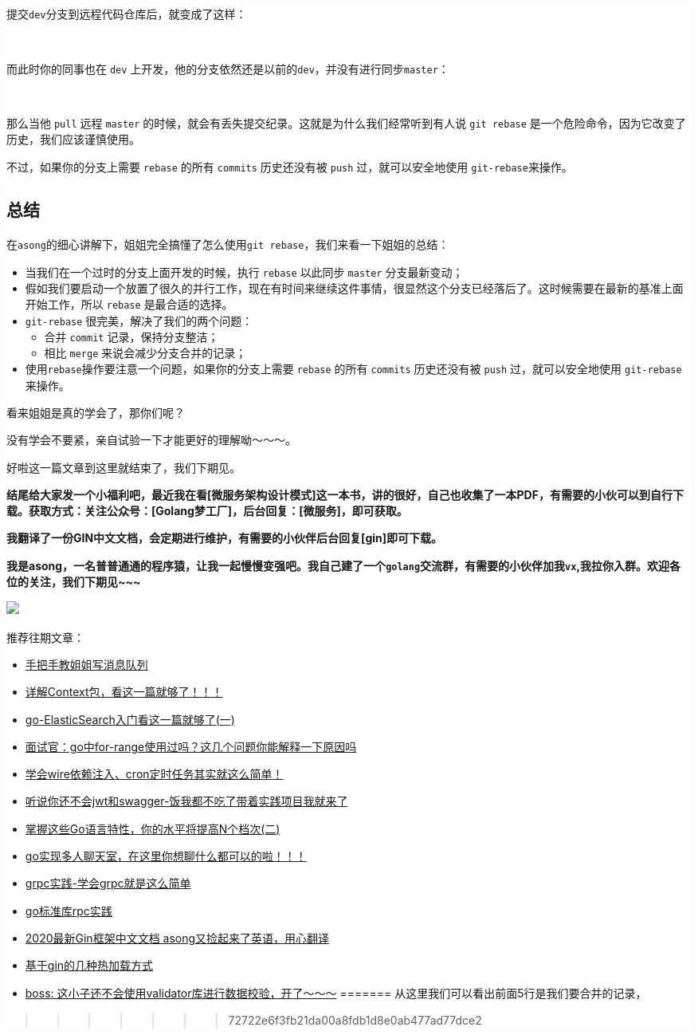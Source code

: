 提交`dev`分支到远程代码仓库后，就变成了这样：

![]()

而此时你的同事也在 `dev` 上开发，他的分支依然还是以前的`dev`，并没有进行同步`master`：

![]()

那么当他 `pull` 远程 `master` 的时候，就会有丢失提交纪录。这就是为什么我们经常听到有人说 `git rebase` 是一个危险命令，因为它改变了历史，我们应该谨慎使用。

不过，如果你的分支上需要 `rebase` 的所有 `commits` 历史还没有被 `push` 过，就可以安全地使用 `git-rebase`来操作。



## 总结

在`asong`的细心讲解下，姐姐完全搞懂了怎么使用`git rebase`，我们来看一下姐姐的总结：

- 当我们在一个过时的分支上面开发的时候，执行 `rebase` 以此同步 `master` 分支最新变动；
- 假如我们要启动一个放置了很久的并行工作，现在有时间来继续这件事情，很显然这个分支已经落后了。这时候需要在最新的基准上面开始工作，所以 `rebase` 是最合适的选择。
- `git-rebase` 很完美，解决了我们的两个问题：
  - 合并 `commit` 记录，保持分支整洁；
  - 相比 `merge` 来说会减少分支合并的记录；
- 使用`rebase`操作要注意一个问题，如果你的分支上需要 `rebase` 的所有 `commits` 历史还没有被 `push` 过，就可以安全地使用 `git-rebase`来操作。

看来姐姐是真的学会了，那你们呢？

没有学会不要紧，亲自试验一下才能更好的理解呦～～～。

好啦这一篇文章到这里就结束了，我们下期见。

**结尾给大家发一个小福利吧，最近我在看[微服务架构设计模式]这一本书，讲的很好，自己也收集了一本PDF，有需要的小伙可以到自行下载。获取方式：关注公众号：[Golang梦工厂]，后台回复：[微服务]，即可获取。**

**我翻译了一份GIN中文文档，会定期进行维护，有需要的小伙伴后台回复[gin]即可下载。**

**我是asong，一名普普通通的程序猿，让我一起慢慢变强吧。我自己建了一个`golang`交流群，有需要的小伙伴加我`vx`,我拉你入群。欢迎各位的关注，我们下期见~~~**

![](https://song-oss.oss-cn-beijing.aliyuncs.com/wx/qrcode_for_gh_efed4775ba73_258.jpg)

推荐往期文章：

- [手把手教姐姐写消息队列](https://mp.weixin.qq.com/s/0MykGst1e2pgnXXUjojvhQ)

- [详解Context包，看这一篇就够了！！！](https://mp.weixin.qq.com/s/JKMHUpwXzLoSzWt_ElptFg)

- [go-ElasticSearch入门看这一篇就够了(一)](https://mp.weixin.qq.com/s/mV2hnfctQuRLRKpPPT9XRw)

- [面试官：go中for-range使用过吗？这几个问题你能解释一下原因吗](https://mp.weixin.qq.com/s/G7z80u83LTgLyfHgzgrd9g)

- [学会wire依赖注入、cron定时任务其实就这么简单！](https://mp.weixin.qq.com/s/qmbCmwZGmqKIZDlNs_a3Vw)

- [听说你还不会jwt和swagger-饭我都不吃了带着实践项目我就来了](https://mp.weixin.qq.com/s/z-PGZE84STccvfkf8ehTgA)
- [掌握这些Go语言特性，你的水平将提高N个档次(二)](https://mp.weixin.qq.com/s/7yyo83SzgQbEB7QWGY7k-w)
- [go实现多人聊天室，在这里你想聊什么都可以的啦！！！](https://mp.weixin.qq.com/s/H7F85CncQNdnPsjvGiemtg)
- [grpc实践-学会grpc就是这么简单](https://mp.weixin.qq.com/s/mOkihZEO7uwEAnnRKGdkLA)
- [go标准库rpc实践](https://mp.weixin.qq.com/s/d0xKVe_Cq1WsUGZxIlU8mw)
- [2020最新Gin框架中文文档 asong又捡起来了英语，用心翻译](https://mp.weixin.qq.com/s/vx8A6EEO2mgEMteUZNzkDg)
- [基于gin的几种热加载方式](https://mp.weixin.qq.com/s/CZvjXp3dimU-2hZlvsLfsw)
- [boss: 这小子还不会使用validator库进行数据校验，开了～～～](https://mp.weixin.qq.com/s?__biz=MzIzMDU0MTA3Nw==&mid=2247483829&idx=1&sn=d7cf4f46ea038a68e74a4bf00bbf64a9&scene=19&token=1606435091&lang=zh_CN#wechat_redirect)
=======
从这里我们可以看出前面5行是我们要合并的记录，
>>>>>>> 72722e6f3fb21da00a8fdb1d8e0ab477ad77dce2
